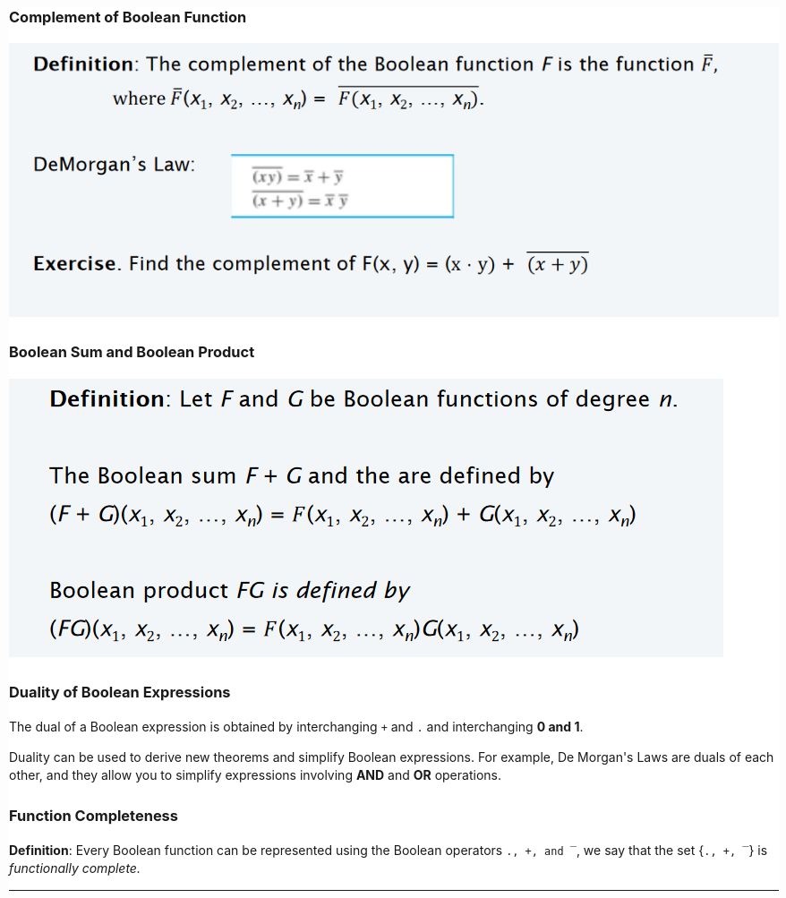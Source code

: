 ### Complement of Boolean Function

![](imgs/boolean-complement.png)

### Boolean Sum and Boolean Product

![](imgs/boolean-sum-and-product-of-functions.png)

### Duality of Boolean Expressions

The dual of a Boolean expression is obtained by interchanging `+` and `.` and interchanging **0 and 1**.

Duality can be used to derive new theorems and simplify Boolean expressions. For example, De Morgan's Laws are duals of each other, and they allow you to simplify expressions involving **AND** and **OR** operations.

### Function Completeness

**Definition**: Every Boolean function can be represented using the Boolean operators `., +, and ‾`, we say that the set {`., +, ‾`} is *functionally complete.*

---
